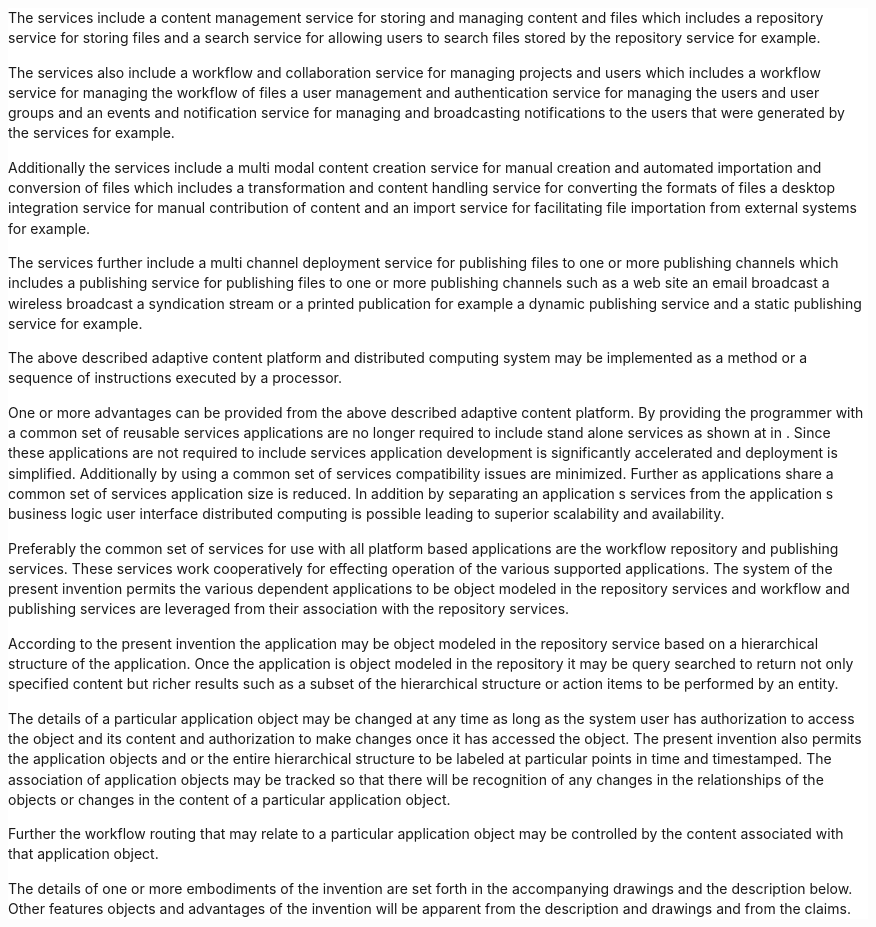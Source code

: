 The services include a content management service for storing and managing content and files which includes a repository service for storing files and a search service for allowing users to search files stored by the repository service for example.

The services also include a workflow and collaboration service for managing projects and users which includes a workflow service for managing the workflow of files a user management and authentication service for managing the users and user groups and an events and notification service for managing and broadcasting notifications to the users that were generated by the services for example.

Additionally the services include a multi modal content creation service for manual creation and automated importation and conversion of files which includes a transformation and content handling service for converting the formats of files a desktop integration service for manual contribution of content and an import service for facilitating file importation from external systems for example.

The services further include a multi channel deployment service for publishing files to one or more publishing channels which includes a publishing service for publishing files to one or more publishing channels such as a web site an email broadcast a wireless broadcast a syndication stream or a printed publication for example a dynamic publishing service and a static publishing service for example.

The above described adaptive content platform and distributed computing system may be implemented as a method or a sequence of instructions executed by a processor.

One or more advantages can be provided from the above described adaptive content platform. By providing the programmer with a common set of reusable services applications are no longer required to include stand alone services as shown at in . Since these applications are not required to include services application development is significantly accelerated and deployment is simplified. Additionally by using a common set of services compatibility issues are minimized. Further as applications share a common set of services application size is reduced. In addition by separating an application s services from the application s business logic user interface distributed computing is possible leading to superior scalability and availability.

Preferably the common set of services for use with all platform based applications are the workflow repository and publishing services. These services work cooperatively for effecting operation of the various supported applications. The system of the present invention permits the various dependent applications to be object modeled in the repository services and workflow and publishing services are leveraged from their association with the repository services.

According to the present invention the application may be object modeled in the repository service based on a hierarchical structure of the application. Once the application is object modeled in the repository it may be query searched to return not only specified content but richer results such as a subset of the hierarchical structure or action items to be performed by an entity.

The details of a particular application object may be changed at any time as long as the system user has authorization to access the object and its content and authorization to make changes once it has accessed the object. The present invention also permits the application objects and or the entire hierarchical structure to be labeled at particular points in time and timestamped. The association of application objects may be tracked so that there will be recognition of any changes in the relationships of the objects or changes in the content of a particular application object.

Further the workflow routing that may relate to a particular application object may be controlled by the content associated with that application object.

The details of one or more embodiments of the invention are set forth in the accompanying drawings and the description below. Other features objects and advantages of the invention will be apparent from the description and drawings and from the claims.
